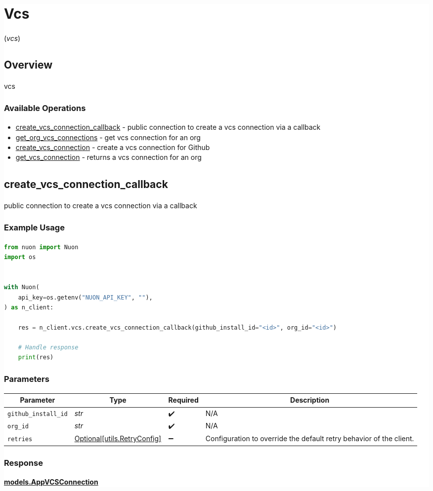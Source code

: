 # Vcs
(*vcs*)

## Overview

vcs

### Available Operations

* [create_vcs_connection_callback](#create_vcs_connection_callback) - public connection to create a vcs connection via a callback
* [get_org_vcs_connections](#get_org_vcs_connections) - get vcs connection for an org
* [create_vcs_connection](#create_vcs_connection) - create a vcs connection for Github
* [get_vcs_connection](#get_vcs_connection) - returns a vcs connection for an org

## create_vcs_connection_callback

public connection to create a vcs connection via a callback

### Example Usage


```python
from nuon import Nuon
import os


with Nuon(
    api_key=os.getenv("NUON_API_KEY", ""),
) as n_client:

    res = n_client.vcs.create_vcs_connection_callback(github_install_id="<id>", org_id="<id>")

    # Handle response
    print(res)

```

### Parameters

| Parameter                                                           | Type                                                                | Required                                                            | Description                                                         |
| ------------------------------------------------------------------- | ------------------------------------------------------------------- | ------------------------------------------------------------------- | ------------------------------------------------------------------- |
| `github_install_id`                                                 | *str*                                                               | :heavy_check_mark:                                                  | N/A                                                                 |
| `org_id`                                                            | *str*                                                               | :heavy_check_mark:                                                  | N/A                                                                 |
| `retries`                                                           | [Optional[utils.RetryConfig]](../../models/utils/retryconfig.md)    | :heavy_minus_sign:                                                  | Configuration to override the default retry behavior of the client. |

### Response

**[models.AppVCSConnection](../../models/appvcsconnection.md)**
